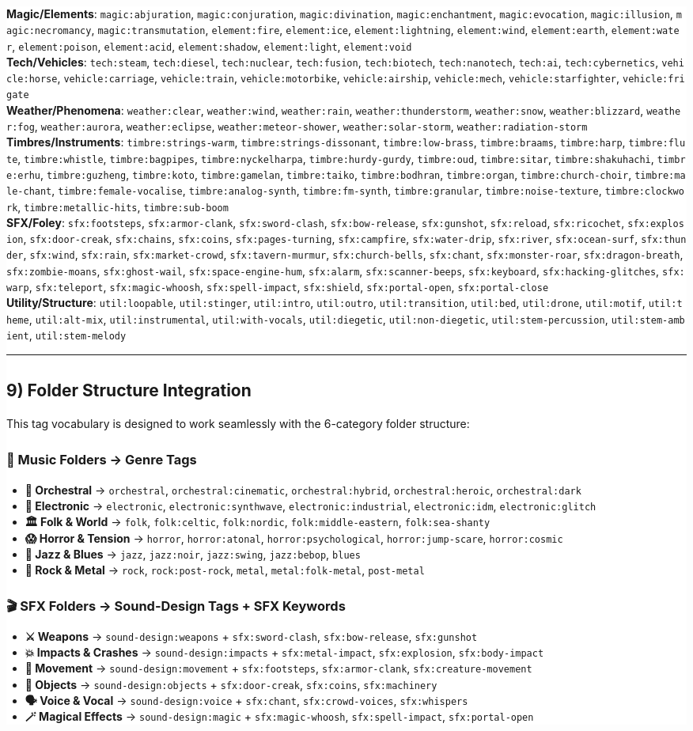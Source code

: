 **Magic/Elements**: `magic:abjuration`, `magic:conjuration`, `magic:divination`, `magic:enchantment`, `magic:evocation`, `magic:illusion`, `magic:necromancy`, `magic:transmutation`, `element:fire`, `element:ice`, `element:lightning`, `element:wind`, `element:earth`, `element:water`, `element:poison`, `element:acid`, `element:shadow`, `element:light`, `element:void`  
**Tech/Vehicles**: `tech:steam`, `tech:diesel`, `tech:nuclear`, `tech:fusion`, `tech:biotech`, `tech:nanotech`, `tech:ai`, `tech:cybernetics`, `vehicle:horse`, `vehicle:carriage`, `vehicle:train`, `vehicle:motorbike`, `vehicle:airship`, `vehicle:mech`, `vehicle:starfighter`, `vehicle:frigate`  
**Weather/Phenomena**: `weather:clear`, `weather:wind`, `weather:rain`, `weather:thunderstorm`, `weather:snow`, `weather:blizzard`, `weather:fog`, `weather:aurora`, `weather:eclipse`, `weather:meteor-shower`, `weather:solar-storm`, `weather:radiation-storm`  
**Timbres/Instruments**: `timbre:strings-warm`, `timbre:strings-dissonant`, `timbre:low-brass`, `timbre:braams`, `timbre:harp`, `timbre:flute`, `timbre:whistle`, `timbre:bagpipes`, `timbre:nyckelharpa`, `timbre:hurdy-gurdy`, `timbre:oud`, `timbre:sitar`, `timbre:shakuhachi`, `timbre:erhu`, `timbre:guzheng`, `timbre:koto`, `timbre:gamelan`, `timbre:taiko`, `timbre:bodhran`, `timbre:organ`, `timbre:church-choir`, `timbre:male-chant`, `timbre:female-vocalise`, `timbre:analog-synth`, `timbre:fm-synth`, `timbre:granular`, `timbre:noise-texture`, `timbre:clockwork`, `timbre:metallic-hits`, `timbre:sub-boom`  
**SFX/Foley**: `sfx:footsteps`, `sfx:armor-clank`, `sfx:sword-clash`, `sfx:bow-release`, `sfx:gunshot`, `sfx:reload`, `sfx:ricochet`, `sfx:explosion`, `sfx:door-creak`, `sfx:chains`, `sfx:coins`, `sfx:pages-turning`, `sfx:campfire`, `sfx:water-drip`, `sfx:river`, `sfx:ocean-surf`, `sfx:thunder`, `sfx:wind`, `sfx:rain`, `sfx:market-crowd`, `sfx:tavern-murmur`, `sfx:church-bells`, `sfx:chant`, `sfx:monster-roar`, `sfx:dragon-breath`, `sfx:zombie-moans`, `sfx:ghost-wail`, `sfx:space-engine-hum`, `sfx:alarm`, `sfx:scanner-beeps`, `sfx:keyboard`, `sfx:hacking-glitches`, `sfx:warp`, `sfx:teleport`, `sfx:magic-whoosh`, `sfx:spell-impact`, `sfx:shield`, `sfx:portal-open`, `sfx:portal-close`  
**Utility/Structure**: `util:loopable`, `util:stinger`, `util:intro`, `util:outro`, `util:transition`, `util:bed`, `util:drone`, `util:motif`, `util:theme`, `util:alt-mix`, `util:instrumental`, `util:with-vocals`, `util:diegetic`, `util:non-diegetic`, `util:stem-percussion`, `util:stem-ambient`, `util:stem-melody`

---

## 9) Folder Structure Integration

This tag vocabulary is designed to work seamlessly with the 6-category folder structure:

### 🎵 Music Folders → Genre Tags
- **🎼 Orchestral** → `orchestral`, `orchestral:cinematic`, `orchestral:hybrid`, `orchestral:heroic`, `orchestral:dark`
- **🤖 Electronic** → `electronic`, `electronic:synthwave`, `electronic:industrial`, `electronic:idm`, `electronic:glitch`
- **🏛️ Folk & World** → `folk`, `folk:celtic`, `folk:nordic`, `folk:middle-eastern`, `folk:sea-shanty`
- **😱 Horror & Tension** → `horror`, `horror:atonal`, `horror:psychological`, `horror:jump-scare`, `horror:cosmic`
- **🎺 Jazz & Blues** → `jazz`, `jazz:noir`, `jazz:swing`, `jazz:bebop`, `blues`
- **🎸 Rock & Metal** → `rock`, `rock:post-rock`, `metal`, `metal:folk-metal`, `post-metal`

### 🎬 SFX Folders → Sound-Design Tags + SFX Keywords
- **⚔️ Weapons** → `sound-design:weapons` + `sfx:sword-clash`, `sfx:bow-release`, `sfx:gunshot`
- **💥 Impacts & Crashes** → `sound-design:impacts` + `sfx:metal-impact`, `sfx:explosion`, `sfx:body-impact`
- **🚶 Movement** → `sound-design:movement` + `sfx:footsteps`, `sfx:armor-clank`, `sfx:creature-movement`
- **🏺 Objects** → `sound-design:objects` + `sfx:door-creak`, `sfx:coins`, `sfx:machinery`
- **🗣️ Voice & Vocal** → `sound-design:voice` + `sfx:chant`, `sfx:crowd-voices`, `sfx:whispers`
- **🪄 Magical Effects** → `sound-design:magic` + `sfx:magic-whoosh`, `sfx:spell-impact`, `sfx:portal-open`

